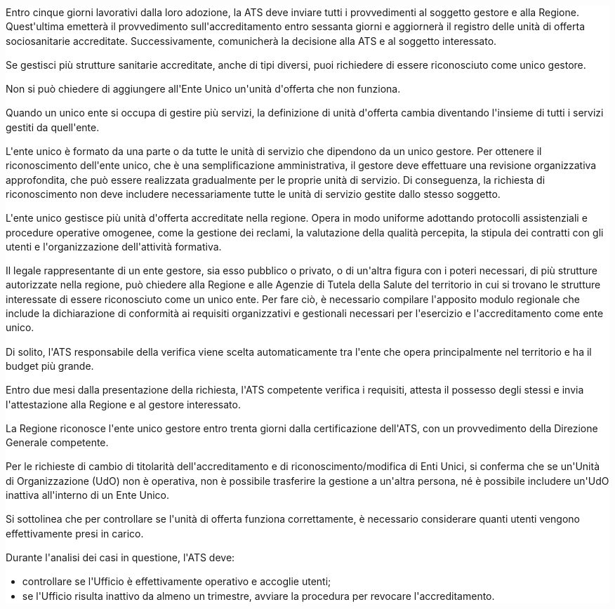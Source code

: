 Entro cinque giorni lavorativi dalla loro adozione, la ATS deve inviare tutti i provvedimenti al soggetto gestore e alla Regione. Quest'ultima emetterà il provvedimento sull'accreditamento entro sessanta giorni e aggiornerà il registro delle unità di offerta sociosanitarie accreditate. Successivamente, comunicherà la decisione alla ATS e al soggetto interessato.

Se gestisci più strutture sanitarie accreditate, anche di tipi diversi, puoi richiedere di essere riconosciuto come unico gestore.

Non si può chiedere di aggiungere all'Ente Unico un'unità d'offerta che non funziona.

Quando un unico ente si occupa di gestire più servizi, la definizione di unità d'offerta cambia diventando l'insieme di tutti i servizi gestiti da quell'ente.

L'ente unico è formato da una parte o da tutte le unità di servizio che dipendono da un unico gestore. Per ottenere il riconoscimento dell'ente unico, che è una semplificazione amministrativa, il gestore deve effettuare una revisione organizzativa approfondita, che può essere realizzata gradualmente per le proprie unità di servizio. Di conseguenza, la richiesta di riconoscimento non deve includere necessariamente tutte le unità di servizio gestite dallo stesso soggetto.

L'ente unico gestisce più unità d'offerta accreditate nella regione. Opera in modo uniforme adottando protocolli assistenziali e procedure operative omogenee, come la gestione dei reclami, la valutazione della qualità percepita, la stipula dei contratti con gli utenti e l'organizzazione dell'attività formativa.

Il legale rappresentante di un ente gestore, sia esso pubblico o privato, o di un'altra figura con i poteri necessari, di più strutture autorizzate nella regione, può chiedere alla Regione e alle Agenzie di Tutela della Salute del territorio in cui si trovano le strutture interessate di essere riconosciuto come un unico ente. Per fare ciò, è necessario compilare l'apposito modulo regionale che include la dichiarazione di conformità ai requisiti organizzativi e gestionali necessari per l'esercizio e l'accreditamento come ente unico.

Di solito, l'ATS responsabile della verifica viene scelta automaticamente tra l'ente che opera principalmente nel territorio e ha il budget più grande.

Entro due mesi dalla presentazione della richiesta, l'ATS competente verifica i requisiti, attesta il possesso degli stessi e invia l'attestazione alla Regione e al gestore interessato.

La Regione riconosce l'ente unico gestore entro trenta giorni dalla certificazione dell'ATS, con un provvedimento della Direzione Generale competente.

Per le richieste di cambio di titolarità dell'accreditamento e di riconoscimento/modifica di Enti Unici, si conferma che se un'Unità di Organizzazione (UdO) non è operativa, non è possibile trasferire la gestione a un'altra persona, né è possibile includere un'UdO inattiva all'interno di un Ente Unico.

Si sottolinea che per controllare se l'unità di offerta funziona correttamente, è necessario considerare quanti utenti vengono effettivamente presi in carico.

Durante l'analisi dei casi in questione, l'ATS deve:
- controllare se l'Ufficio è effettivamente operativo e accoglie utenti;
- se l'Ufficio risulta inattivo da almeno un trimestre, avviare la procedura per revocare l'accreditamento.

